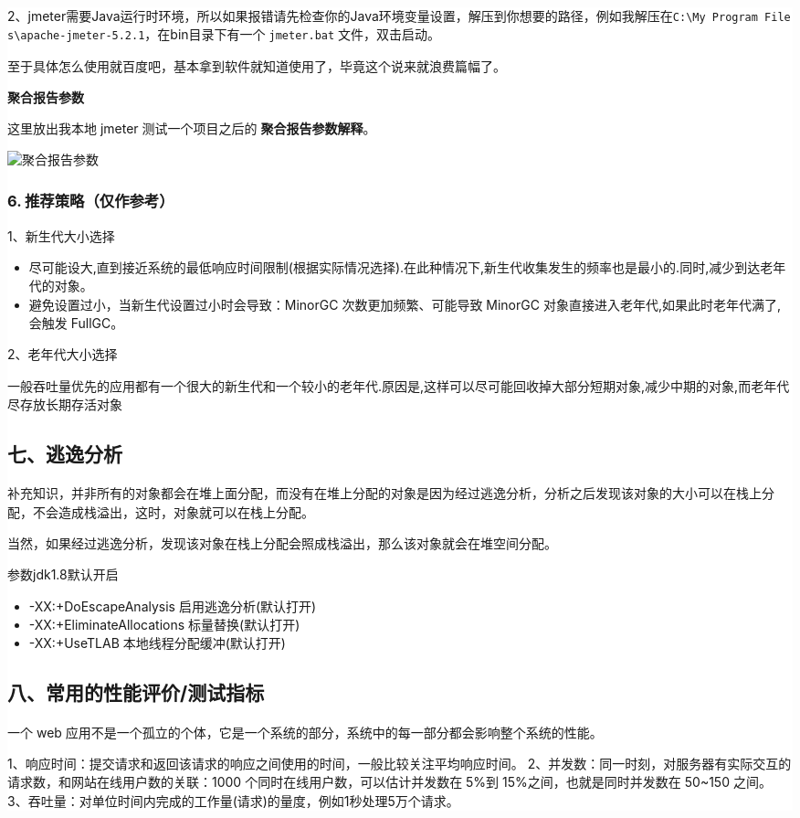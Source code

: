 2、jmeter需要Java运行时环境，所以如果报错请先检查你的Java环境变量设置，解压到你想要的路径，例如我解压在`C:\My Program Files\apache-jmeter-5.2.1`，在bin目录下有一个 `jmeter.bat` 文件，双击启动。

至于具体怎么使用就百度吧，基本拿到软件就知道使用了，毕竟这个说来就浪费篇幅了。

**聚合报告参数**

这里放出我本地 jmeter 测试一个项目之后的 **聚合报告参数解释**。

![聚合报告参数](https://juzicoding.com/img/blog/166463970129100.png)

### 6. 推荐策略（仅作参考）

1、新生代大小选择

- 尽可能设大,直到接近系统的最低响应时间限制(根据实际情况选择).在此种情况下,新生代收集发生的频率也是最小的.同时,减少到达老年代的对象。
- 避免设置过小，当新生代设置过小时会导致：MinorGC 次数更加频繁、可能导致 MinorGC 对象直接进入老年代,如果此时老年代满了,会触发 FullGC。

2、老年代大小选择

一般吞吐量优先的应用都有一个很大的新生代和一个较小的老年代.原因是,这样可以尽可能回收掉大部分短期对象,减少中期的对象,而老年代尽存放长期存活对象

## 七、逃逸分析

补充知识，并非所有的对象都会在堆上面分配，而没有在堆上分配的对象是因为经过逃逸分析，分析之后发现该对象的大小可以在栈上分配，不会造成栈溢出，这时，对象就可以在栈上分配。

当然，如果经过逃逸分析，发现该对象在栈上分配会照成栈溢出，那么该对象就会在堆空间分配。

参数jdk1.8默认开启

- -XX:+DoEscapeAnalysis 启用逃逸分析(默认打开) 
- -XX:+EliminateAllocations 标量替换(默认打开) 
- -XX:+UseTLAB 本地线程分配缓冲(默认打开)

## 八、常用的性能评价/测试指标

一个 web 应用不是一个孤立的个体，它是一个系统的部分，系统中的每一部分都会影响整个系统的性能。

1、响应时间：提交请求和返回该请求的响应之间使用的时间，一般比较关注平均响应时间。
2、并发数：同一时刻，对服务器有实际交互的请求数，和网站在线用户数的关联：1000 个同时在线用户数，可以估计并发数在 5%到 15%之间，也就是同时并发数在 50~150 之间。
3、吞吐量：对单位时间内完成的工作量(请求)的量度，例如1秒处理5万个请求。